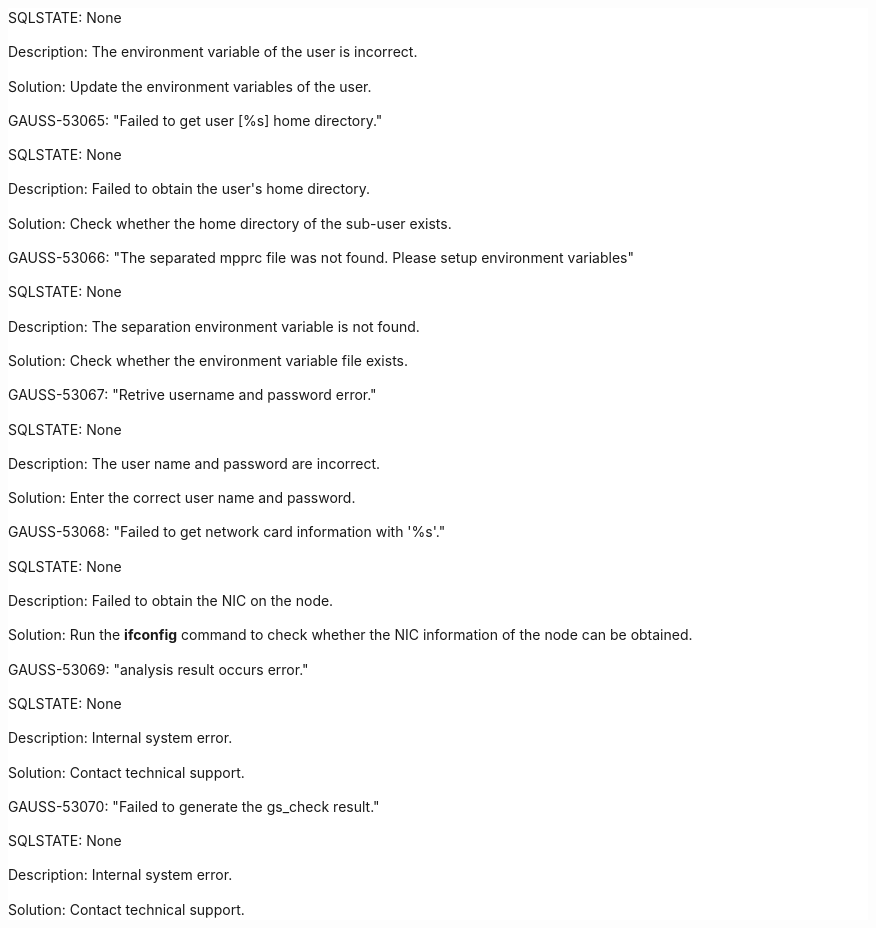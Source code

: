SQLSTATE: None

Description: The environment variable of the user is incorrect.

Solution: Update the environment variables of the user.

GAUSS-53065: "Failed to get user [%s] home directory."

SQLSTATE: None

Description: Failed to obtain the user's home directory.

Solution: Check whether the home directory of the sub-user exists.

GAUSS-53066: "The separated mpprc file was not found. Please setup environment variables"

SQLSTATE: None

Description: The separation environment variable is not found.

Solution: Check whether the environment variable file exists.

GAUSS-53067: "Retrive username and password error."

SQLSTATE: None

Description: The user name and password are incorrect.

Solution: Enter the correct user name and password.

GAUSS-53068: "Failed to get network card information with '%s'."

SQLSTATE: None

Description: Failed to obtain the NIC on the node.

Solution: Run the **ifconfig** command to check whether the NIC information of the node can be obtained.

GAUSS-53069: "analysis result occurs error."

SQLSTATE: None

Description: Internal system error.

Solution: Contact technical support.

GAUSS-53070: "Failed to generate the gs_check result."

SQLSTATE: None

Description: Internal system error.

Solution: Contact technical support.
